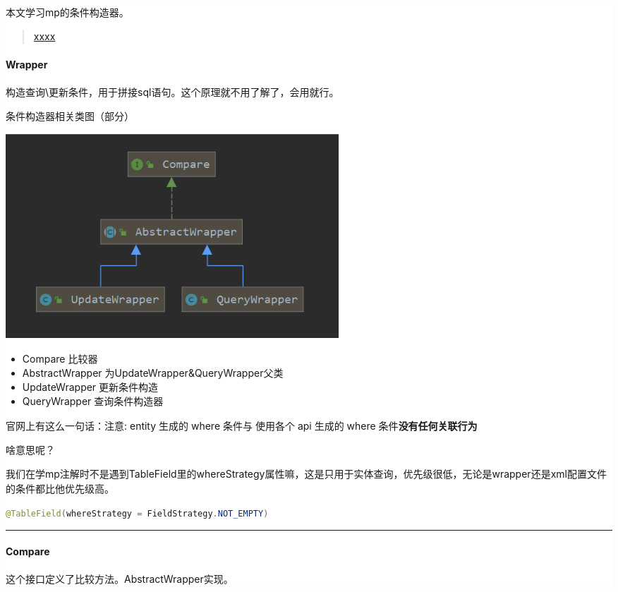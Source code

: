 本文学习mp的条件构造器。

> [xxxx]()



#### Wrapper

构造查询\更新条件，用于拼接sql语句。这个原理就不用了解了，会用就行。



条件构造器相关类图（部分）

<img src="mybatisPlus02.assets/image-20220403215815819.png" alt="image-20220403215815819" style="zoom:80%;" />

- Compare 比较器  
- AbstractWrapper 为UpdateWrapper&QueryWrapper父类
- UpdateWrapper  更新条件构造
- QueryWrapper 查询条件构造器



官网上有这么一句话：注意: entity 生成的 where 条件与 使用各个 api 生成的 where 条件**没有任何关联行为**

啥意思呢？

我们在学mp注解时不是遇到TableField里的whereStrategy属性嘛，这是只用于实体查询，优先级很低，无论是wrapper还是xml配置文件的条件都比他优先级高。

```java
@TableField(whereStrategy = FieldStrategy.NOT_EMPTY)
```



<hr>



#### Compare

这个接口定义了比较方法。AbstractWrapper实现。
